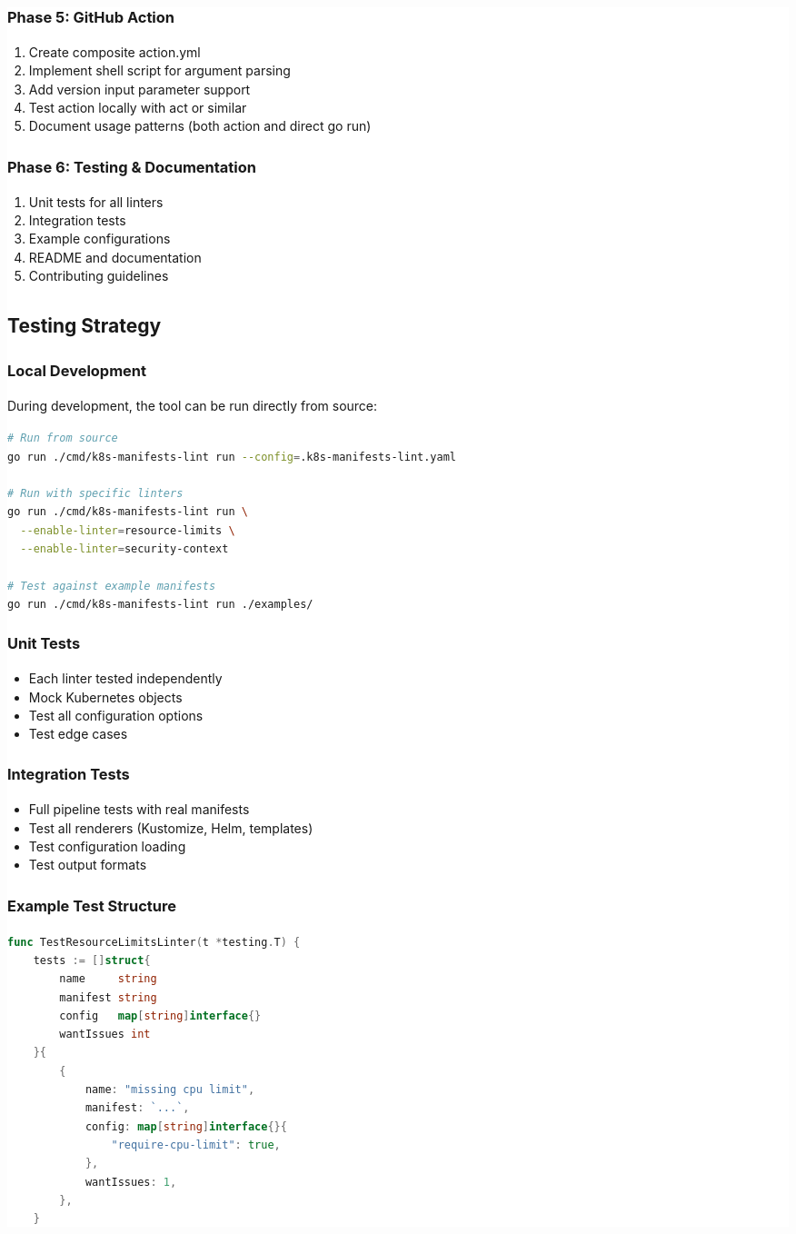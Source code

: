 ### Phase 5: GitHub Action
1. Create composite action.yml
2. Implement shell script for argument parsing
3. Add version input parameter support
4. Test action locally with act or similar
5. Document usage patterns (both action and direct go run)

### Phase 6: Testing & Documentation
1. Unit tests for all linters
2. Integration tests
3. Example configurations
4. README and documentation
5. Contributing guidelines

## Testing Strategy

### Local Development
During development, the tool can be run directly from source:

```bash
# Run from source
go run ./cmd/k8s-manifests-lint run --config=.k8s-manifests-lint.yaml

# Run with specific linters
go run ./cmd/k8s-manifests-lint run \
  --enable-linter=resource-limits \
  --enable-linter=security-context

# Test against example manifests
go run ./cmd/k8s-manifests-lint run ./examples/
```

### Unit Tests
- Each linter tested independently
- Mock Kubernetes objects
- Test all configuration options
- Test edge cases

### Integration Tests
- Full pipeline tests with real manifests
- Test all renderers (Kustomize, Helm, templates)
- Test configuration loading
- Test output formats

### Example Test Structure
```go
func TestResourceLimitsLinter(t *testing.T) {
    tests := []struct{
        name     string
        manifest string
        config   map[string]interface{}
        wantIssues int
    }{
        {
            name: "missing cpu limit",
            manifest: `...`,
            config: map[string]interface{}{
                "require-cpu-limit": true,
            },
            wantIssues: 1,
        },
    }
```